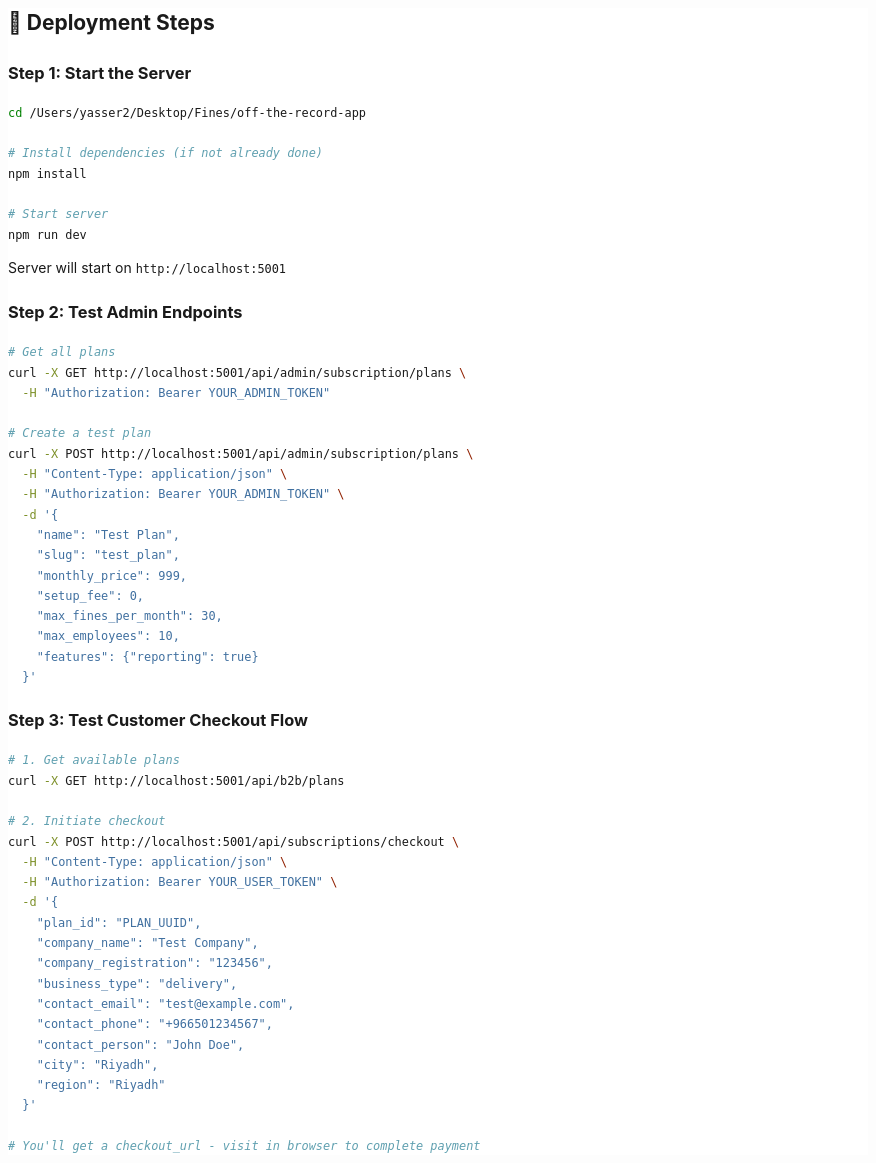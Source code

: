 
## 🚀 Deployment Steps

### Step 1: Start the Server

```bash
cd /Users/yasser2/Desktop/Fines/off-the-record-app

# Install dependencies (if not already done)
npm install

# Start server
npm run dev
```

Server will start on `http://localhost:5001`

### Step 2: Test Admin Endpoints

```bash
# Get all plans
curl -X GET http://localhost:5001/api/admin/subscription/plans \
  -H "Authorization: Bearer YOUR_ADMIN_TOKEN"

# Create a test plan
curl -X POST http://localhost:5001/api/admin/subscription/plans \
  -H "Content-Type: application/json" \
  -H "Authorization: Bearer YOUR_ADMIN_TOKEN" \
  -d '{
    "name": "Test Plan",
    "slug": "test_plan",
    "monthly_price": 999,
    "setup_fee": 0,
    "max_fines_per_month": 30,
    "max_employees": 10,
    "features": {"reporting": true}
  }'
```

### Step 3: Test Customer Checkout Flow

```bash
# 1. Get available plans
curl -X GET http://localhost:5001/api/b2b/plans

# 2. Initiate checkout
curl -X POST http://localhost:5001/api/subscriptions/checkout \
  -H "Content-Type: application/json" \
  -H "Authorization: Bearer YOUR_USER_TOKEN" \
  -d '{
    "plan_id": "PLAN_UUID",
    "company_name": "Test Company",
    "company_registration": "123456",
    "business_type": "delivery",
    "contact_email": "test@example.com",
    "contact_phone": "+966501234567",
    "contact_person": "John Doe",
    "city": "Riyadh",
    "region": "Riyadh"
  }'

# You'll get a checkout_url - visit in browser to complete payment
```
